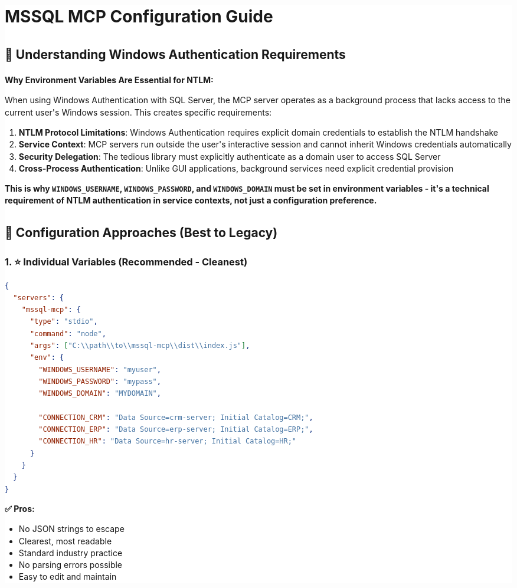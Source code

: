 # MSSQL MCP Configuration Guide

## 🔐 Understanding Windows Authentication Requirements

**Why Environment Variables Are Essential for NTLM:**

When using Windows Authentication with SQL Server, the MCP server operates as a background process that lacks access to the current user's Windows session. This creates specific requirements:

1. **NTLM Protocol Limitations**: Windows Authentication requires explicit domain credentials to establish the NTLM handshake
2. **Service Context**: MCP servers run outside the user's interactive session and cannot inherit Windows credentials automatically
3. **Security Delegation**: The tedious library must explicitly authenticate as a domain user to access SQL Server
4. **Cross-Process Authentication**: Unlike GUI applications, background services need explicit credential provision

**This is why `WINDOWS_USERNAME`, `WINDOWS_PASSWORD`, and `WINDOWS_DOMAIN` must be set in environment variables - it's a technical requirement of NTLM authentication in service contexts, not just a configuration preference.**

## 🎯 Configuration Approaches (Best to Legacy)

### 1. ⭐ **Individual Variables** (Recommended - Cleanest)

```json
{
  "servers": {
    "mssql-mcp": {
      "type": "stdio",
      "command": "node",
      "args": ["C:\\path\\to\\mssql-mcp\\dist\\index.js"],
      "env": {
        "WINDOWS_USERNAME": "myuser",
        "WINDOWS_PASSWORD": "mypass", 
        "WINDOWS_DOMAIN": "MYDOMAIN",
        
        "CONNECTION_CRM": "Data Source=crm-server; Initial Catalog=CRM;",
        "CONNECTION_ERP": "Data Source=erp-server; Initial Catalog=ERP;",
        "CONNECTION_HR": "Data Source=hr-server; Initial Catalog=HR;"
      }
    }
  }
}
```

**✅ Pros:**
- No JSON strings to escape
- Clearest, most readable
- Standard industry practice
- No parsing errors possible
- Easy to edit and maintain
